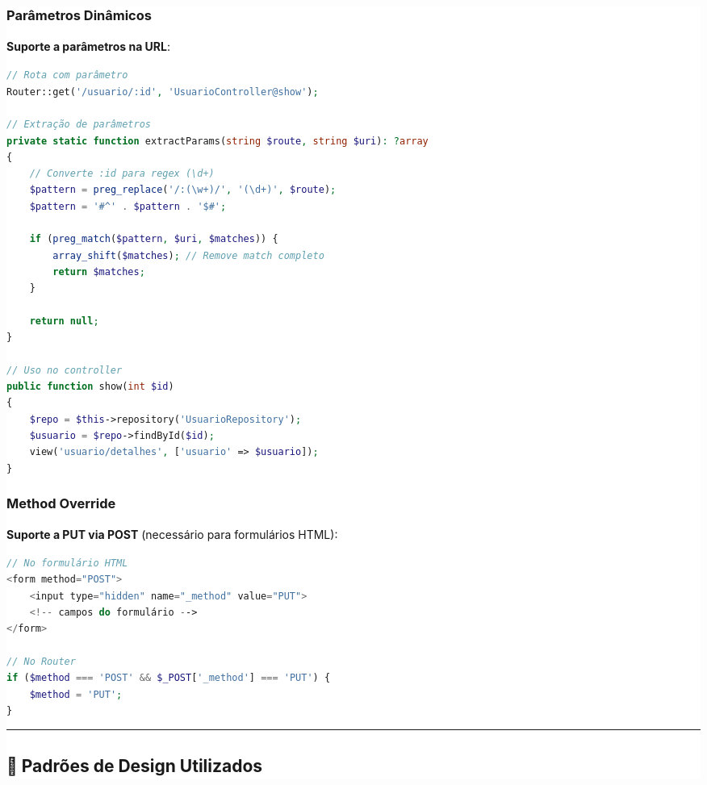 ### Parâmetros Dinâmicos

**Suporte a parâmetros na URL**:

```php
// Rota com parâmetro
Router::get('/usuario/:id', 'UsuarioController@show');

// Extração de parâmetros
private static function extractParams(string $route, string $uri): ?array
{
    // Converte :id para regex (\d+)
    $pattern = preg_replace('/:(\w+)/', '(\d+)', $route);
    $pattern = '#^' . $pattern . '$#';
    
    if (preg_match($pattern, $uri, $matches)) {
        array_shift($matches); // Remove match completo
        return $matches;
    }
    
    return null;
}

// Uso no controller
public function show(int $id)
{
    $repo = $this->repository('UsuarioRepository');
    $usuario = $repo->findById($id);
    view('usuario/detalhes', ['usuario' => $usuario]);
}
```

### Method Override

**Suporte a PUT via POST** (necessário para formulários HTML):

```php
// No formulário HTML
<form method="POST">
    <input type="hidden" name="_method" value="PUT">
    <!-- campos do formulário -->
</form>

// No Router
if ($method === 'POST' && $_POST['_method'] === 'PUT') {
    $method = 'PUT';
}
```

---

## 🎨 Padrões de Design Utilizados
